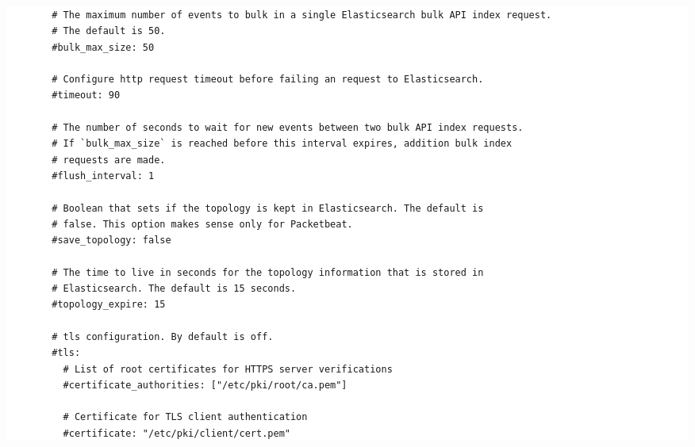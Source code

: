             # The maximum number of events to bulk in a single Elasticsearch bulk API index request.
            # The default is 50.
            #bulk_max_size: 50

            # Configure http request timeout before failing an request to Elasticsearch.
            #timeout: 90

            # The number of seconds to wait for new events between two bulk API index requests.
            # If `bulk_max_size` is reached before this interval expires, addition bulk index
            # requests are made.
            #flush_interval: 1

            # Boolean that sets if the topology is kept in Elasticsearch. The default is
            # false. This option makes sense only for Packetbeat.
            #save_topology: false

            # The time to live in seconds for the topology information that is stored in
            # Elasticsearch. The default is 15 seconds.
            #topology_expire: 15

            # tls configuration. By default is off.
            #tls:
              # List of root certificates for HTTPS server verifications
              #certificate_authorities: ["/etc/pki/root/ca.pem"]

              # Certificate for TLS client authentication
              #certificate: "/etc/pki/client/cert.pem"
